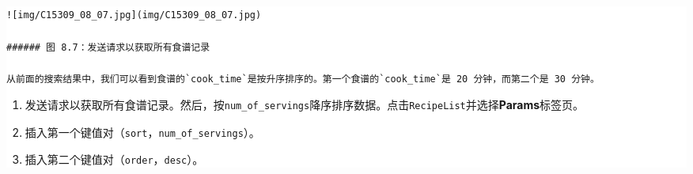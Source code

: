     ![img/C15309_08_07.jpg](img/C15309_08_07.jpg)

    ###### 图 8.7：发送请求以获取所有食谱记录

    从前面的搜索结果中，我们可以看到食谱的`cook_time`是按升序排序的。第一个食谱的`cook_time`是 20 分钟，而第二个是 30 分钟。

1.  发送请求以获取所有食谱记录。然后，按`num_of_servings`降序排序数据。点击`RecipeList`并选择**Params**标签页。

1.  插入第一个键值对（`sort`，`num_of_servings`）。

1.  插入第二个键值对（`order`，`desc`）。
